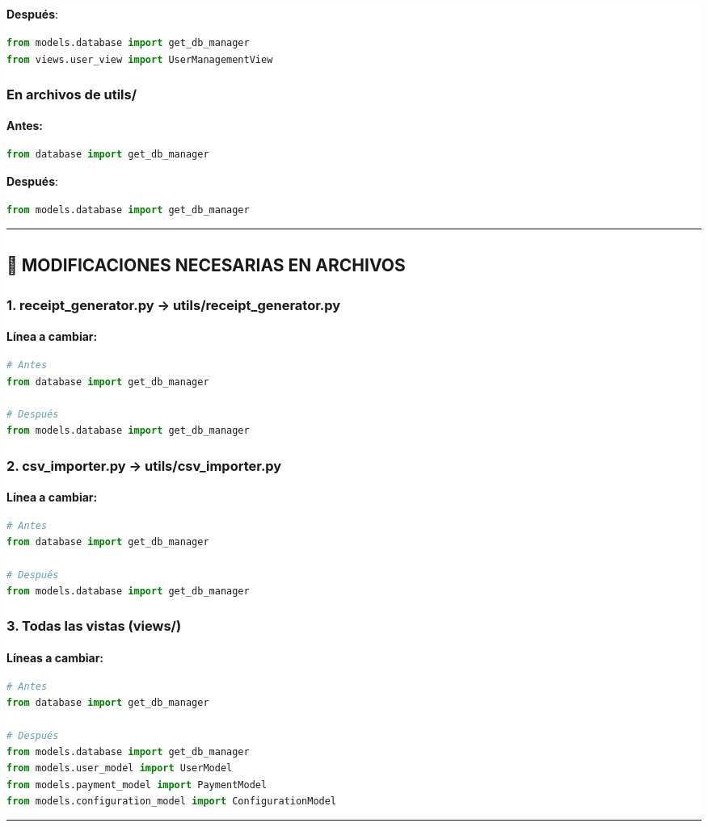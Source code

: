 **Después**:
```python
from models.database import get_db_manager
from views.user_view import UserManagementView
```

### En archivos de utils/

**Antes:**
```python
from database import get_db_manager
```

**Después**:
```python
from models.database import get_db_manager
```

---

## 🔧 MODIFICACIONES NECESARIAS EN ARCHIVOS

### 1. receipt_generator.py → utils/receipt_generator.py

**Línea a cambiar:**
```python
# Antes
from database import get_db_manager

# Después
from models.database import get_db_manager
```

### 2. csv_importer.py → utils/csv_importer.py

**Línea a cambiar:**
```python
# Antes
from database import get_db_manager

# Después
from models.database import get_db_manager
```

### 3. Todas las vistas (views/)

**Líneas a cambiar:**
```python
# Antes
from database import get_db_manager

# Después
from models.database import get_db_manager
from models.user_model import UserModel
from models.payment_model import PaymentModel
from models.configuration_model import ConfigurationModel
```

---